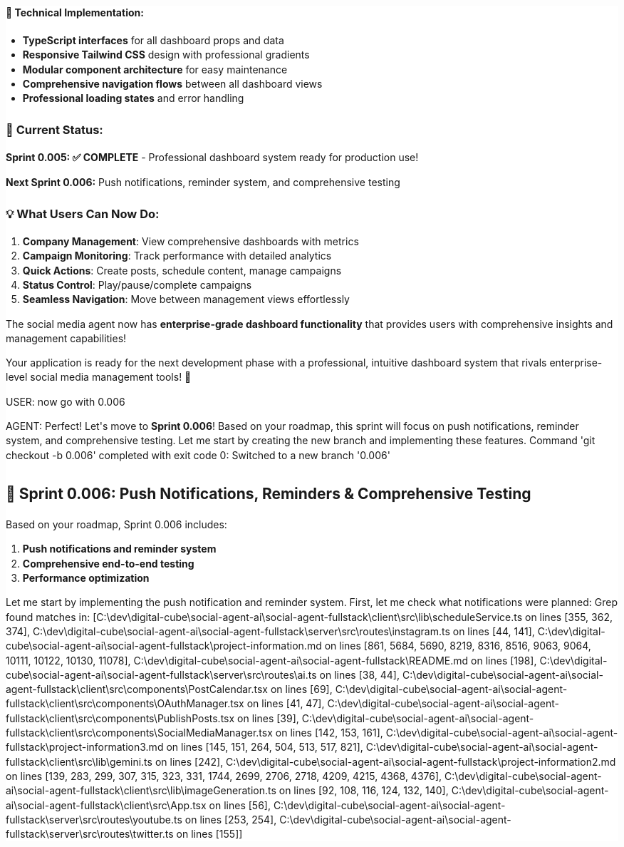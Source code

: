 #### 🚀 **Technical Implementation:**
- **TypeScript interfaces** for all dashboard props and data
- **Responsive Tailwind CSS** design with professional gradients
- **Modular component architecture** for easy maintenance
- **Comprehensive navigation flows** between all dashboard views
- **Professional loading states** and error handling

### 🎯 **Current Status:**
**Sprint 0.005: ✅ COMPLETE** - Professional dashboard system ready for production use!

**Next Sprint 0.006:** Push notifications, reminder system, and comprehensive testing

### 💡 **What Users Can Now Do:**
1. **Company Management**: View comprehensive dashboards with metrics
2. **Campaign Monitoring**: Track performance with detailed analytics
3. **Quick Actions**: Create posts, schedule content, manage campaigns
4. **Status Control**: Play/pause/complete campaigns
5. **Seamless Navigation**: Move between management views effortlessly

The social media agent now has **enterprise-grade dashboard functionality** that provides users with comprehensive insights and management capabilities! 

Your application is ready for the next development phase with a professional, intuitive dashboard system that rivals enterprise-level social media management tools! 🚀

USER:
now go with 0.006

AGENT:
Perfect! Let's move to **Sprint 0.006**! Based on your roadmap, this sprint will focus on push notifications, reminder system, and comprehensive testing. Let me start by creating the new branch and implementing these features.
Command 'git checkout -b 0.006' completed with exit code 0:
Switched to a new branch '0.006'

## 🚀 **Sprint 0.006: Push Notifications, Reminders & Comprehensive Testing**

Based on your roadmap, Sprint 0.006 includes:
1. **Push notifications and reminder system**
2. **Comprehensive end-to-end testing**
3. **Performance optimization**

Let me start by implementing the push notification and reminder system. First, let me check what notifications were planned:
Grep found matches in: [C:\dev\digital-cube\social-agent-ai\social-agent-fullstack\client\src\lib\scheduleService.ts on lines [355, 362, 374], C:\dev\digital-cube\social-agent-ai\social-agent-fullstack\server\src\routes\instagram.ts on lines [44, 141], C:\dev\digital-cube\social-agent-ai\social-agent-fullstack\project-information.md on lines [861, 5684, 5690, 8219, 8316, 8516, 9063, 9064, 10111, 10122, 10130, 11078], C:\dev\digital-cube\social-agent-ai\social-agent-fullstack\README.md on lines [198], C:\dev\digital-cube\social-agent-ai\social-agent-fullstack\server\src\routes\ai.ts on lines [38, 44], C:\dev\digital-cube\social-agent-ai\social-agent-fullstack\client\src\components\PostCalendar.tsx on lines [69], C:\dev\digital-cube\social-agent-ai\social-agent-fullstack\client\src\components\OAuthManager.tsx on lines [41, 47], C:\dev\digital-cube\social-agent-ai\social-agent-fullstack\client\src\components\PublishPosts.tsx on lines [39], C:\dev\digital-cube\social-agent-ai\social-agent-fullstack\client\src\components\SocialMediaManager.tsx on lines [142, 153, 161], C:\dev\digital-cube\social-agent-ai\social-agent-fullstack\project-information3.md on lines [145, 151, 264, 504, 513, 517, 821], C:\dev\digital-cube\social-agent-ai\social-agent-fullstack\client\src\lib\gemini.ts on lines [242], C:\dev\digital-cube\social-agent-ai\social-agent-fullstack\project-information2.md on lines [139, 283, 299, 307, 315, 323, 331, 1744, 2699, 2706, 2718, 4209, 4215, 4368, 4376], C:\dev\digital-cube\social-agent-ai\social-agent-fullstack\client\src\lib\imageGeneration.ts on lines [92, 108, 116, 124, 132, 140], C:\dev\digital-cube\social-agent-ai\social-agent-fullstack\client\src\App.tsx on lines [56], C:\dev\digital-cube\social-agent-ai\social-agent-fullstack\server\src\routes\youtube.ts on lines [253, 254], C:\dev\digital-cube\social-agent-ai\social-agent-fullstack\server\src\routes\twitter.ts on lines [155]]
